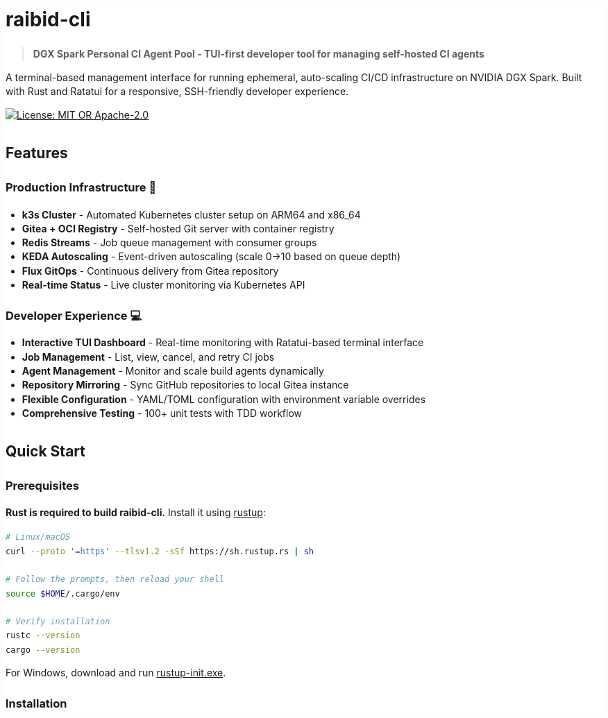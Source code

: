 # raibid-cli

> **DGX Spark Personal CI Agent Pool - TUI-first developer tool for managing self-hosted CI agents**

A terminal-based management interface for running ephemeral, auto-scaling CI/CD infrastructure on NVIDIA DGX Spark. Built with Rust and Ratatui for a responsive, SSH-friendly developer experience.

[![License: MIT OR Apache-2.0](https://img.shields.io/badge/License-MIT%20OR%20Apache--2.0-blue.svg)](LICENSE)

## Features

### Production Infrastructure 🚀

- **k3s Cluster** - Automated Kubernetes cluster setup on ARM64 and x86_64
- **Gitea + OCI Registry** - Self-hosted Git server with container registry
- **Redis Streams** - Job queue management with consumer groups
- **KEDA Autoscaling** - Event-driven autoscaling (scale 0→10 based on queue depth)
- **Flux GitOps** - Continuous delivery from Gitea repository
- **Real-time Status** - Live cluster monitoring via Kubernetes API

### Developer Experience 💻

- **Interactive TUI Dashboard** - Real-time monitoring with Ratatui-based terminal interface
- **Job Management** - List, view, cancel, and retry CI jobs
- **Agent Management** - Monitor and scale build agents dynamically
- **Repository Mirroring** - Sync GitHub repositories to local Gitea instance
- **Flexible Configuration** - YAML/TOML configuration with environment variable overrides
- **Comprehensive Testing** - 100+ unit tests with TDD workflow

## Quick Start

### Prerequisites

**Rust is required to build raibid-cli.** Install it using [rustup](https://rustup.rs):

```bash
# Linux/macOS
curl --proto '=https' --tlsv1.2 -sSf https://sh.rustup.rs | sh

# Follow the prompts, then reload your shell
source $HOME/.cargo/env

# Verify installation
rustc --version
cargo --version
```

For Windows, download and run [rustup-init.exe](https://rustup.rs).

### Installation
